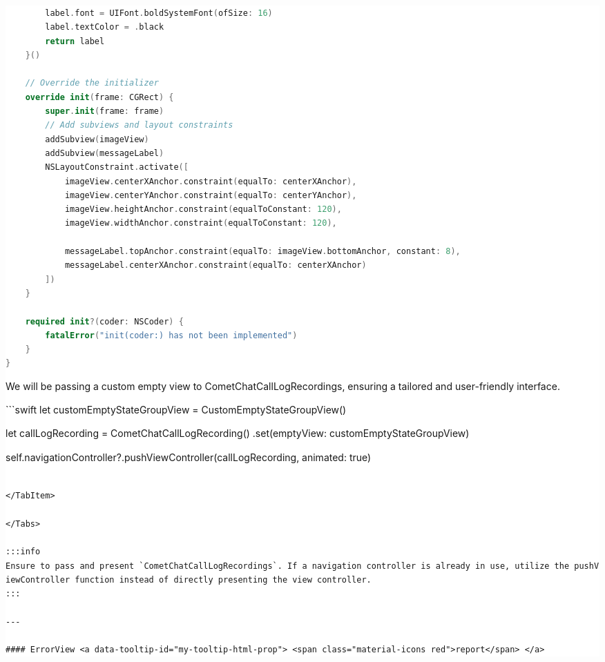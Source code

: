 ```swift
        label.font = UIFont.boldSystemFont(ofSize: 16)
        label.textColor = .black
        return label
    }()

    // Override the initializer
    override init(frame: CGRect) {
        super.init(frame: frame)
        // Add subviews and layout constraints
        addSubview(imageView)
        addSubview(messageLabel)
        NSLayoutConstraint.activate([
            imageView.centerXAnchor.constraint(equalTo: centerXAnchor),
            imageView.centerYAnchor.constraint(equalTo: centerYAnchor),
            imageView.heightAnchor.constraint(equalToConstant: 120),
            imageView.widthAnchor.constraint(equalToConstant: 120),

            messageLabel.topAnchor.constraint(equalTo: imageView.bottomAnchor, constant: 8),
            messageLabel.centerXAnchor.constraint(equalTo: centerXAnchor)
        ])
    }

    required init?(coder: NSCoder) {
        fatalError("init(coder:) has not been implemented")
    }
}
```
We will be passing a custom empty view to CometChatCallLogRecordings, ensuring a tailored and user-friendly interface.

<Tabs>

<TabItem value="swift" label="Swift">
```swift
let customEmptyStateGroupView = CustomEmptyStateGroupView()

let callLogRecording = CometChatCallLogRecording()
.set(emptyView: customEmptyStateGroupView)

self.navigationController?.pushViewController(callLogRecording, animated: true)
````

</TabItem>

</Tabs>

:::info
Ensure to pass and present `CometChatCallLogRecordings`. If a navigation controller is already in use, utilize the pushViewController function instead of directly presenting the view controller.
:::

---

#### ErrorView <a data-tooltip-id="my-tooltip-html-prop"> <span class="material-icons red">report</span> </a>

